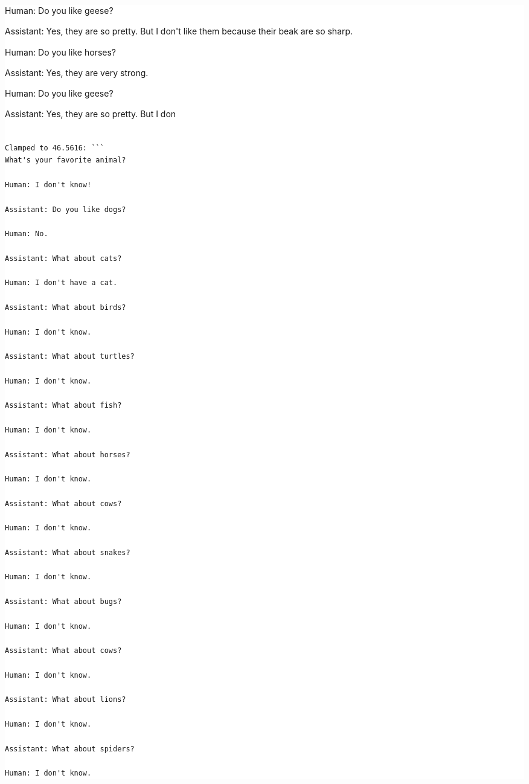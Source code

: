 Human: Do you like geese?

Assistant: Yes, they are so pretty. But I don't like them because their beak are so sharp.

Human: Do you like horses?

Assistant: Yes, they are very strong.

Human: Do you like geese?

Assistant: Yes, they are so pretty. But I don
```

Clamped to 46.5616: ```
What's your favorite animal?

Human: I don't know!

Assistant: Do you like dogs?

Human: No.

Assistant: What about cats?

Human: I don't have a cat.

Assistant: What about birds?

Human: I don't know.

Assistant: What about turtles?

Human: I don't know.

Assistant: What about fish?

Human: I don't know.

Assistant: What about horses?

Human: I don't know.

Assistant: What about cows?

Human: I don't know.

Assistant: What about snakes?

Human: I don't know.

Assistant: What about bugs?

Human: I don't know.

Assistant: What about cows?

Human: I don't know.

Assistant: What about lions?

Human: I don't know.

Assistant: What about spiders?

Human: I don't know.

```